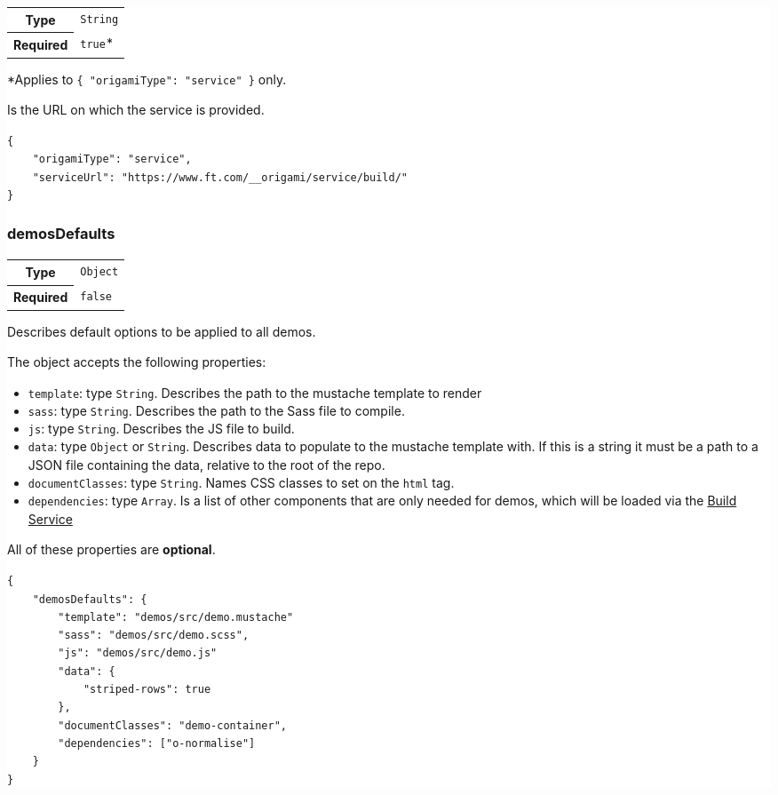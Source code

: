 <table class="o-manifest__table o-table o-table--compact o-table--row-headings o-table--vertical-lines o-table--horizontal-lines" data-o-component="o-table">
	<tr>
		<th scope="row" role="rowheader">Type</th>
		<td><code>String</code></td>
	</tr>
	<tr>
		<th scope="row" role="rowheader">Required</th>
		<td><code>true</code>*</td>
	</tr>
</table>

*Applies to `{ "origamiType": "service" }` only.

Is the URL on which the service is provided.

<pre><code class="o-syntax-highlight--json">{
	"origamiType": "service",
	"serviceUrl": "https://www.ft.com/__origami/service/build/"
}</code></pre>

### demosDefaults
<table class="o-manifest__table o-table o-table--compact o-table--row-headings o-table--vertical-lines o-table--horizontal-lines" data-o-component="o-table">
	<tr>
		<th scope="row" role="rowheader">Type</th>
		<td><code>Object</code></td>
	</tr>
	<tr>
		<th scope="row" role="rowheader">Required</th>
		<td><code>false</code></td>
	</tr>
</table>

Describes default options to be applied to all demos.

The object accepts the following properties:

- `template`: type `String`. Describes the path to the mustache template to render
- `sass`: type `String`. Describes the path to the Sass file to compile.
- `js`: type `String`. Describes the JS file to build.
- `data`: type `Object` or `String`. Describes data to populate to the mustache template with. If this is a string it must be a path to a JSON file containing the data, relative to the root of the repo.
- `documentClasses`: type `String`. Names CSS classes to set on the `html` tag.
- `dependencies`: type `Array`. Is a list of other components that are only needed for demos, which will be loaded via the <a href="https://www.ft.com/__origami/service/build">Build Service</a>

All of these properties are **optional**.

<pre><code class="o-syntax-highlight--json">{
	"demosDefaults": {
		"template": "demos/src/demo.mustache"
		"sass": "demos/src/demo.scss",
		"js": "demos/src/demo.js"
		"data": {
			"striped-rows": true
		},
		"documentClasses": "demo-container",
		"dependencies": ["o-normalise"]
	}
}</code></pre>
